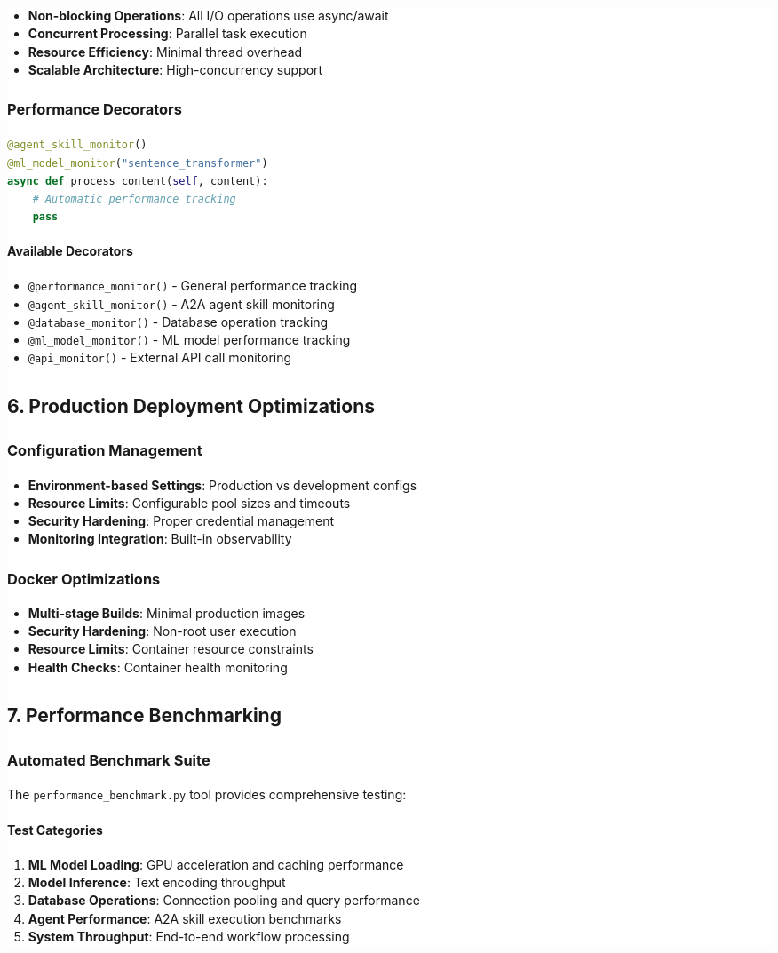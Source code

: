 - **Non-blocking Operations**: All I/O operations use async/await
- **Concurrent Processing**: Parallel task execution
- **Resource Efficiency**: Minimal thread overhead
- **Scalable Architecture**: High-concurrency support

### **Performance Decorators**

```python
@agent_skill_monitor()
@ml_model_monitor("sentence_transformer")
async def process_content(self, content):
    # Automatic performance tracking
    pass
```

#### **Available Decorators**

- `@performance_monitor()` - General performance tracking
- `@agent_skill_monitor()` - A2A agent skill monitoring
- `@database_monitor()` - Database operation tracking
- `@ml_model_monitor()` - ML model performance tracking
- `@api_monitor()` - External API call monitoring

## 6. Production Deployment Optimizations

### **Configuration Management**

- **Environment-based Settings**: Production vs development configs
- **Resource Limits**: Configurable pool sizes and timeouts
- **Security Hardening**: Proper credential management
- **Monitoring Integration**: Built-in observability

### **Docker Optimizations**

- **Multi-stage Builds**: Minimal production images
- **Security Hardening**: Non-root user execution
- **Resource Limits**: Container resource constraints
- **Health Checks**: Container health monitoring

## 7. Performance Benchmarking

### **Automated Benchmark Suite**

The `performance_benchmark.py` tool provides comprehensive testing:

#### **Test Categories**

1. **ML Model Loading**: GPU acceleration and caching performance
2. **Model Inference**: Text encoding throughput
3. **Database Operations**: Connection pooling and query performance
4. **Agent Performance**: A2A skill execution benchmarks
5. **System Throughput**: End-to-end workflow processing
